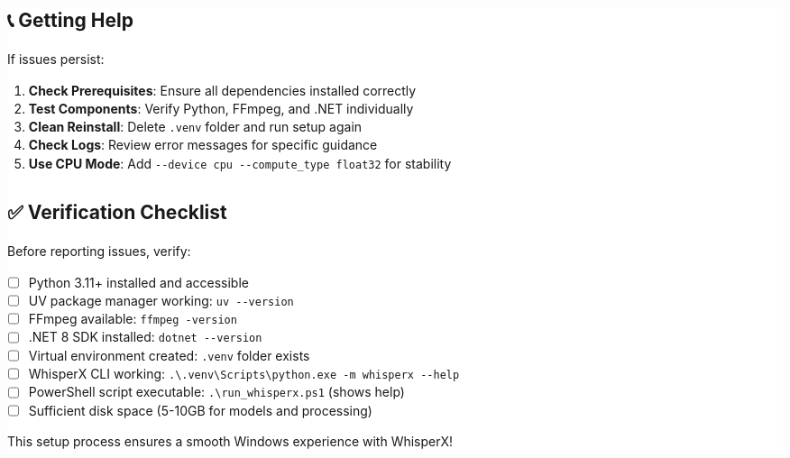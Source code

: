 ## 📞 Getting Help

If issues persist:

1. **Check Prerequisites**: Ensure all dependencies installed correctly
2. **Test Components**: Verify Python, FFmpeg, and .NET individually  
3. **Clean Reinstall**: Delete `.venv` folder and run setup again
4. **Check Logs**: Review error messages for specific guidance
5. **Use CPU Mode**: Add `--device cpu --compute_type float32` for stability

## ✅ Verification Checklist

Before reporting issues, verify:

- [ ] Python 3.11+ installed and accessible
- [ ] UV package manager working: `uv --version`
- [ ] FFmpeg available: `ffmpeg -version`
- [ ] .NET 8 SDK installed: `dotnet --version`
- [ ] Virtual environment created: `.venv` folder exists
- [ ] WhisperX CLI working: `.\.venv\Scripts\python.exe -m whisperx --help`
- [ ] PowerShell script executable: `.\run_whisperx.ps1` (shows help)
- [ ] Sufficient disk space (5-10GB for models and processing)

This setup process ensures a smooth Windows experience with WhisperX!